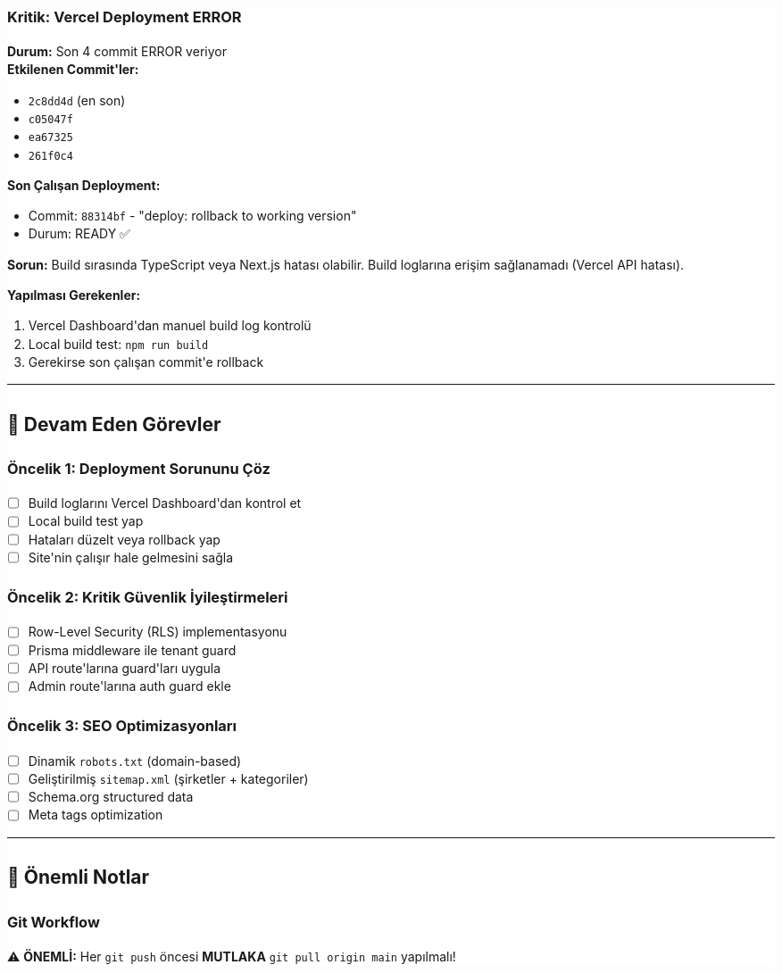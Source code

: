 ### Kritik: Vercel Deployment ERROR
**Durum:** Son 4 commit ERROR veriyor  
**Etkilenen Commit'ler:**
- `2c8dd4d` (en son)
- `c05047f`
- `ea67325`
- `261f0c4`

**Son Çalışan Deployment:**
- Commit: `88314bf` - "deploy: rollback to working version"
- Durum: READY ✅

**Sorun:**
Build sırasında TypeScript veya Next.js hatası olabilir. Build loglarına erişim sağlanamadı (Vercel API hatası).

**Yapılması Gerekenler:**
1. Vercel Dashboard'dan manuel build log kontrolü
2. Local build test: `npm run build`
3. Gerekirse son çalışan commit'e rollback

---

## 🔄 Devam Eden Görevler

### Öncelik 1: Deployment Sorununu Çöz
- [ ] Build loglarını Vercel Dashboard'dan kontrol et
- [ ] Local build test yap
- [ ] Hataları düzelt veya rollback yap
- [ ] Site'nin çalışır hale gelmesini sağla

### Öncelik 2: Kritik Güvenlik İyileştirmeleri
- [ ] Row-Level Security (RLS) implementasyonu
- [ ] Prisma middleware ile tenant guard
- [ ] API route'larına guard'ları uygula
- [ ] Admin route'larına auth guard ekle

### Öncelik 3: SEO Optimizasyonları
- [ ] Dinamik `robots.txt` (domain-based)
- [ ] Geliştirilmiş `sitemap.xml` (şirketler + kategoriler)
- [ ] Schema.org structured data
- [ ] Meta tags optimization

---

## 📝 Önemli Notlar

### Git Workflow
⚠️ **ÖNEMLİ:** Her `git push` öncesi **MUTLAKA** `git pull origin main` yapılmalı!
